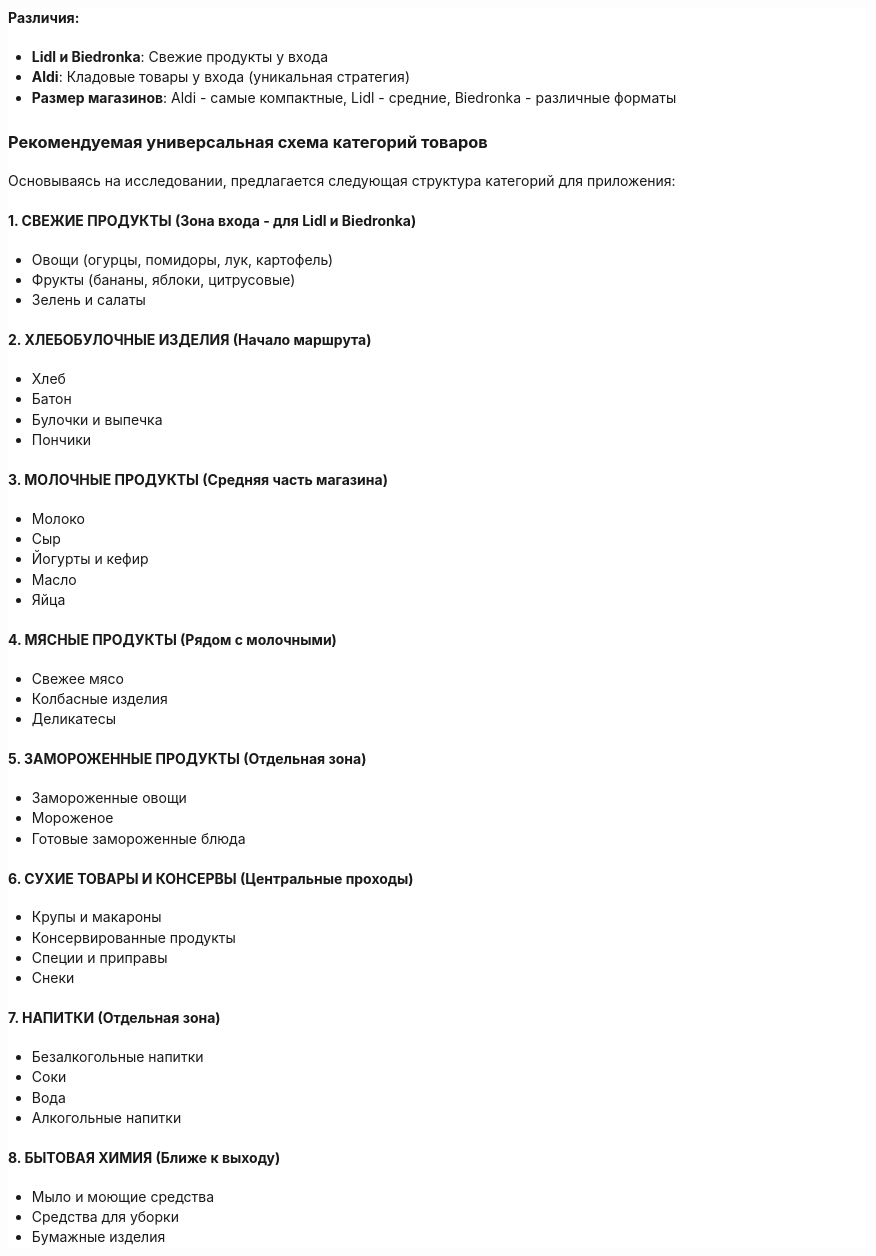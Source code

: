 #### Различия:
- **Lidl и Biedronka**: Свежие продукты у входа
- **Aldi**: Кладовые товары у входа (уникальная стратегия)
- **Размер магазинов**: Aldi - самые компактные, Lidl - средние, Biedronka - различные форматы

### Рекомендуемая универсальная схема категорий товаров

Основываясь на исследовании, предлагается следующая структура категорий для приложения:

#### 1. **СВЕЖИЕ ПРОДУКТЫ** (Зона входа - для Lidl и Biedronka)
- Овощи (огурцы, помидоры, лук, картофель)
- Фрукты (бананы, яблоки, цитрусовые)
- Зелень и салаты

#### 2. **ХЛЕБОБУЛОЧНЫЕ ИЗДЕЛИЯ** (Начало маршрута)
- Хлеб
- Батон
- Булочки и выпечка
- Пончики

#### 3. **МОЛОЧНЫЕ ПРОДУКТЫ** (Средняя часть магазина)
- Молоко
- Сыр
- Йогурты и кефир
- Масло
- Яйца

#### 4. **МЯСНЫЕ ПРОДУКТЫ** (Рядом с молочными)
- Свежее мясо
- Колбасные изделия
- Деликатесы

#### 5. **ЗАМОРОЖЕННЫЕ ПРОДУКТЫ** (Отдельная зона)
- Замороженные овощи
- Мороженое
- Готовые замороженные блюда

#### 6. **СУХИЕ ТОВАРЫ И КОНСЕРВЫ** (Центральные проходы)
- Крупы и макароны
- Консервированные продукты
- Специи и приправы
- Снеки

#### 7. **НАПИТКИ** (Отдельная зона)
- Безалкогольные напитки
- Соки
- Вода
- Алкогольные напитки

#### 8. **БЫТОВАЯ ХИМИЯ** (Ближе к выходу)
- Мыло и моющие средства
- Средства для уборки
- Бумажные изделия
